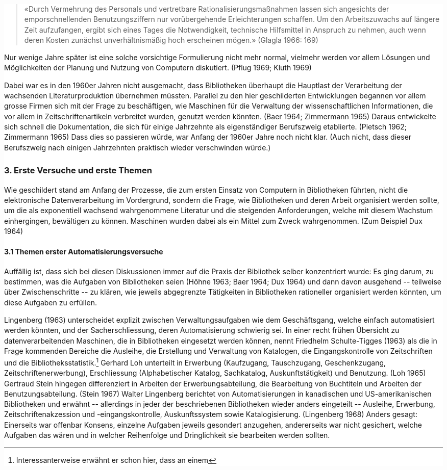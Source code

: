 > «Durch Vermehrung des Personals und vertretbare Rationalisierungsmaßnahmen lassen sich angesichts der emporschnellenden Benutzungsziffern nur  vorübergehende Erleichterungen schaffen. Um den Arbeitszuwachs auf längere Zeit aufzufangen, ergibt sich eines Tages die Notwendigkeit, technische Hilfsmittel in Anspruch zu nehmen, auch wenn deren Kosten zunächst unverhältnismäßig hoch erscheinen mögen.» (Glagla 1966: 169)

Nur wenige Jahre später ist eine solche vorsichtige Formulierung nicht
mehr normal, vielmehr werden vor allem Lösungen und Möglichkeiten der
Planung und Nutzung von Computern diskutiert. (Pflug 1969; Kluth 1969)

Dabei war es in den 1960er Jahren nicht ausgemacht, dass Bibliotheken
überhaupt die Hauptlast der Verarbeitung der wachsenden
Literaturproduktion übernehmen müssten. Parallel zu den hier
geschilderten Entwicklungen begannen vor allem grosse Firmen sich mit
der Frage zu beschäftigen, wie Maschinen für die Verwaltung der
wissenschaftlichen Informationen, die vor allem in Zeitschriftenartikeln
verbreitet wurden, genutzt werden könnten. (Baer 1964; Zimmermann 1965)
Daraus entwickelte sich schnell die Dokumentation, die sich für einige
Jahrzehnte als eigenständiger Berufszweig etablierte. (Pietsch 1962;
Zimmermann 1965) Dass dies so passieren würde, war Anfang der 1960er
Jahre noch nicht klar. (Auch nicht, dass dieser Berufszweig nach einigen
Jahrzehnten praktisch wieder verschwinden würde.)

### 3. Erste Versuche und erste Themen

Wie geschildert stand am Anfang der Prozesse, die zum ersten Einsatz von
Computern in Bibliotheken führten, nicht die elektronische
Datenverarbeitung im Vordergrund, sondern die Frage, wie Bibliotheken
und deren Arbeit organisiert werden sollte, um die als exponentiell
wachsend wahrgenommene Literatur und die steigenden Anforderungen,
welche mit diesem Wachstum einhergingen, bewältigen zu können. Maschinen
wurden dabei als ein Mittel zum Zweck wahrgenommen. (Zum Beispiel Dux
1964)

#### 3.1 Themen erster Automatisierungsversuche

Auffällig ist, dass sich bei diesen Diskussionen immer auf die Praxis
der Bibliothek selber konzentriert wurde: Es ging darum, zu bestimmen,
was die Aufgaben von Bibliotheken seien (Höhne 1963; Baer 1964; Dux
1964) und dann davon ausgehend -- teilweise über Zwischenschritte -- zu
klären, wie jeweils abgegrenzte Tätigkeiten in Bibliotheken rationeller
organisiert werden könnten, um diese Aufgaben zu erfüllen.

Lingenberg (1963) unterscheidet explizit zwischen Verwaltungsaufgaben
wie dem Geschäftsgang, welche einfach automatisiert werden könnten, und
der Sacherschliessung, deren Automatisierung schwierig sei. In einer
recht frühen Übersicht zu datenverarbeitenden Maschinen, die in
Bibliotheken eingesetzt werden können, nennt Friedhelm Schulte-Tigges
(1963) als die in Frage kommenden Bereiche die Ausleihe, die Erstellung
und Verwaltung von Katalogen, die Eingangskontrolle von Zeitschriften
und die Bibliotheksstatistik.[^4] Gerhard Loh unterteilt in Erwerbung
(Kaufzugang, Tauschzugang, Geschenkzugang, Zeitschriftenerwerbung),
Erschliessung (Alphabetischer Katalog, Sachkatalog, Auskunftstätigkeit)
und Benutzung. (Loh 1965) Gertraud Stein hingegen differenziert in
Arbeiten der Erwerbungsabteilung, die Bearbeitung von Buchtiteln und
Arbeiten der Benutzungsabteilung. (Stein 1967) Walter Lingenberg
berichtet von Automatisierungen in kanadischen und US-amerikanischen
Bibliotheken und erwähnt -- allerdings in jeder der beschriebenen
Bibliotheken wieder anders eingeteilt -- Ausleihe, Erwerbung,
Zeitschriftenakzession und -eingangskontrolle, Auskunftssystem sowie
Katalogisierung. (Lingenberg 1968) Anders gesagt: Einerseits war
offenbar Konsens, einzelne Aufgaben jeweils gesondert anzugehen,
andererseits war nicht gesichert, welche Aufgaben das wären und in
welcher Reihenfolge und Dringlichkeit sie bearbeiten werden sollten.


[^1]: Ausnahme ist ein Beitrag von Paul Scherrer-Bylund, immerhin bis
[^2]: Zum Fürstentum Liechtenstein, auch Teil des DACH-Raumes, liegen
[^3]: Dies gilt nicht nur für Wissenschaftliche Bibliotheken, sondern
[^4]: Interessanterweise erwähnt er schon hier, dass an einem
[^5]: In seiner Geschichte der «chinesischen Schreibmaschine» beschreibt
[^6]: In ihrer Darstellung der Geschichte des Deutschen
[^7]: Einzige Ausnahme ist der Beitrag von Steinbuch (1968), der